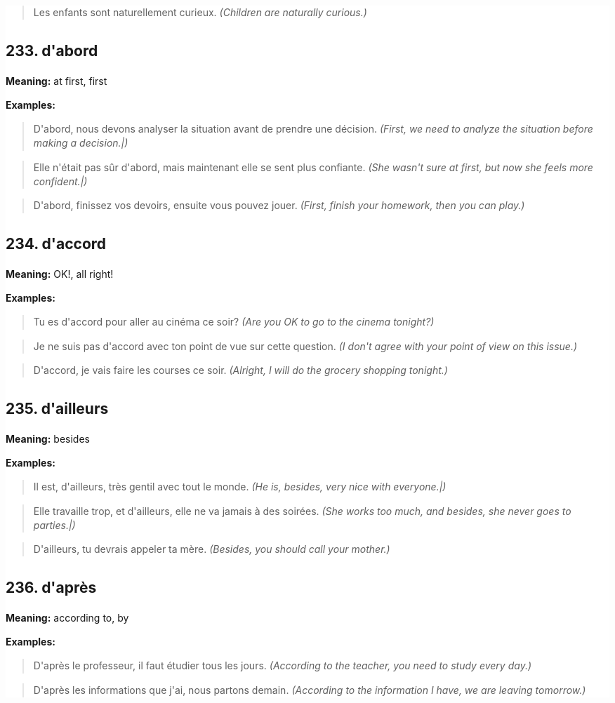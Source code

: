 > Les enfants sont naturellement curieux.
> *(Children are naturally curious.)*


## 233. d'abord
**Meaning:** at first, first

**Examples:**
> D'abord, nous devons analyser la situation avant de prendre une décision.
> *(First, we need to analyze the situation before making a decision.|)*

> Elle n'était pas sûr d'abord, mais maintenant elle se sent plus confiante.
> *(She wasn't sure at first, but now she feels more confident.|)*

> D'abord, finissez vos devoirs, ensuite vous pouvez jouer.
> *(First, finish your homework, then you can play.)*


## 234. d'accord
**Meaning:** OK!, all right!

**Examples:**
> Tu es d'accord pour aller au cinéma ce soir?
> *(Are you OK to go to the cinema tonight?)*

> Je ne suis pas d'accord avec ton point de vue sur cette question.
> *(I don't agree with your point of view on this issue.)*

> D'accord, je vais faire les courses ce soir.
> *(Alright, I will do the grocery shopping tonight.)*


## 235. d'ailleurs
**Meaning:** besides

**Examples:**
> Il est, d'ailleurs, très gentil avec tout le monde.
> *(He is, besides, very nice with everyone.|)*

> Elle travaille trop, et d'ailleurs, elle ne va jamais à des soirées.
> *(She works too much, and besides, she never goes to parties.|)*

> D'ailleurs, tu devrais appeler ta mère.
> *(Besides, you should call your mother.)*


## 236. d'après
**Meaning:** according to, by

**Examples:**
> D'après le professeur, il faut étudier tous les jours.
> *(According to the teacher, you need to study every day.)*

> D'après les informations que j'ai, nous partons demain.
> *(According to the information I have, we are leaving tomorrow.)*
